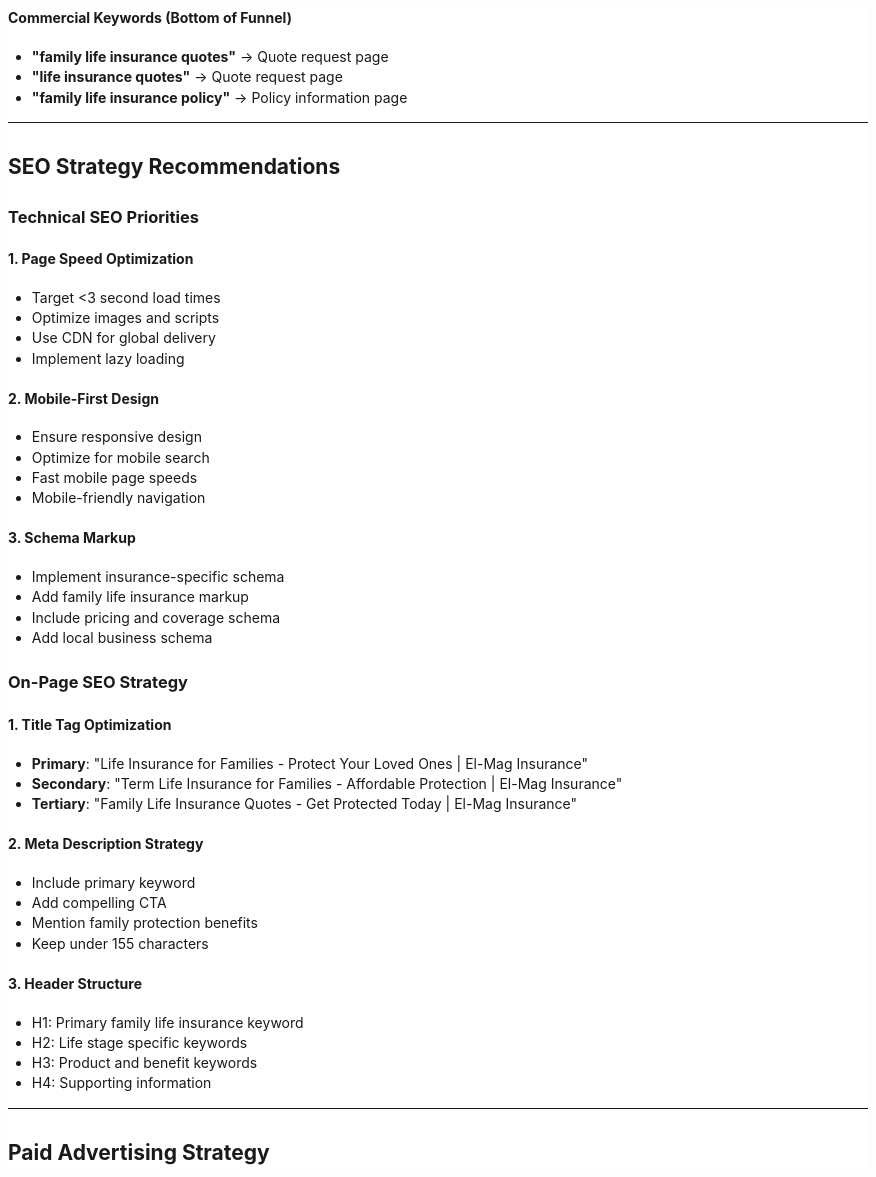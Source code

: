 #### **Commercial Keywords (Bottom of Funnel)**
- **"family life insurance quotes"** → Quote request page
- **"life insurance quotes"** → Quote request page
- **"family life insurance policy"** → Policy information page

---

## SEO Strategy Recommendations

### **Technical SEO Priorities**

#### **1. Page Speed Optimization**
- Target <3 second load times
- Optimize images and scripts
- Use CDN for global delivery
- Implement lazy loading

#### **2. Mobile-First Design**
- Ensure responsive design
- Optimize for mobile search
- Fast mobile page speeds
- Mobile-friendly navigation

#### **3. Schema Markup**
- Implement insurance-specific schema
- Add family life insurance markup
- Include pricing and coverage schema
- Add local business schema

### **On-Page SEO Strategy**

#### **1. Title Tag Optimization**
- **Primary**: "Life Insurance for Families - Protect Your Loved Ones | El-Mag Insurance"
- **Secondary**: "Term Life Insurance for Families - Affordable Protection | El-Mag Insurance"
- **Tertiary**: "Family Life Insurance Quotes - Get Protected Today | El-Mag Insurance"

#### **2. Meta Description Strategy**
- Include primary keyword
- Add compelling CTA
- Mention family protection benefits
- Keep under 155 characters

#### **3. Header Structure**
- H1: Primary family life insurance keyword
- H2: Life stage specific keywords
- H3: Product and benefit keywords
- H4: Supporting information

---

## Paid Advertising Strategy
